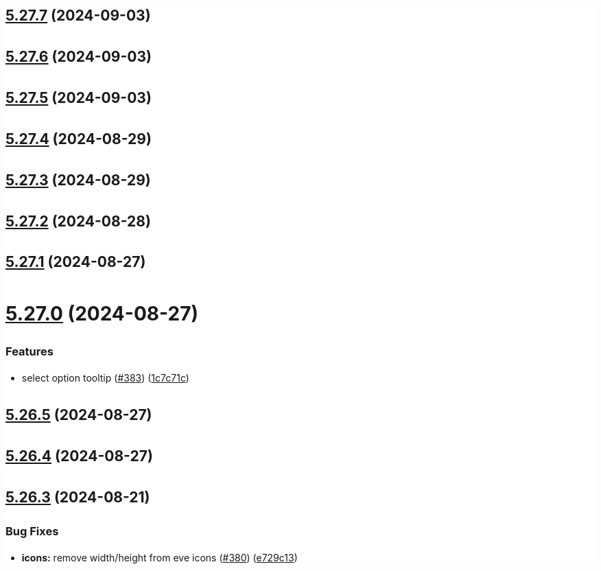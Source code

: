 ## [5.27.7](https://github.com/epignosis/gnosis/compare/v5.27.6...v5.27.7) (2024-09-03)

## [5.27.6](https://github.com/epignosis/gnosis/compare/v5.27.5...v5.27.6) (2024-09-03)

## [5.27.5](https://github.com/epignosis/gnosis/compare/v5.27.4...v5.27.5) (2024-09-03)

## [5.27.4](https://github.com/epignosis/gnosis/compare/v5.27.3...v5.27.4) (2024-08-29)

## [5.27.3](https://github.com/epignosis/gnosis/compare/v5.27.2...v5.27.3) (2024-08-29)

## [5.27.2](https://github.com/epignosis/gnosis/compare/v5.27.1...v5.27.2) (2024-08-28)

## [5.27.1](https://github.com/epignosis/gnosis/compare/v5.27.0...v5.27.1) (2024-08-27)

# [5.27.0](https://github.com/epignosis/gnosis/compare/v5.26.5...v5.27.0) (2024-08-27)


### Features

* select option tooltip ([#383](https://github.com/epignosis/gnosis/issues/383)) ([1c7c71c](https://github.com/epignosis/gnosis/commit/1c7c71c5ecb6d08289ffe54097ec6e0f8a33e4ec))

## [5.26.5](https://github.com/epignosis/gnosis/compare/v5.26.4...v5.26.5) (2024-08-27)

## [5.26.4](https://github.com/epignosis/gnosis/compare/v5.26.3...v5.26.4) (2024-08-27)

## [5.26.3](https://github.com/epignosis/gnosis/compare/v5.26.2...v5.26.3) (2024-08-21)


### Bug Fixes

* **icons:** remove width/height from eve icons ([#380](https://github.com/epignosis/gnosis/issues/380)) ([e729c13](https://github.com/epignosis/gnosis/commit/e729c13ed6407df8d20b13c2a23e3c78304100e9))
